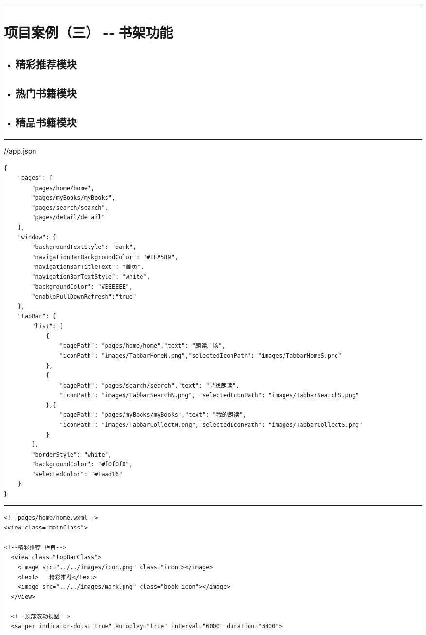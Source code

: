 
---


# 项目案例（三） -- 书架功能
* ## 精彩推荐模块
* ## 热门书籍模块
* ## 精品书籍模块

---
//app.json
```
{
    "pages": [
        "pages/home/home",
        "pages/myBooks/myBooks",
        "pages/search/search",
        "pages/detail/detail"
    ],
    "window": {
        "backgroundTextStyle": "dark",
        "navigationBarBackgroundColor": "#FFA589",
        "navigationBarTitleText": "首页",
        "navigationBarTextStyle": "white",
        "backgroundColor": "#EEEEEE",
        "enablePullDownRefresh":"true"
    },
    "tabBar": {
        "list": [
            {
                "pagePath": "pages/home/home","text": "朗读广场",
                "iconPath": "images/TabbarHomeN.png","selectedIconPath": "images/TabbarHomeS.png"
            },
            {
                "pagePath": "pages/search/search","text": "寻找朗读",
                "iconPath": "images/TabbarSearchN.png", "selectedIconPath": "images/TabbarSearchS.png"
            },{
                "pagePath": "pages/myBooks/myBooks","text": "我的朗读",
                "iconPath": "images/TabbarCollectN.png","selectedIconPath": "images/TabbarCollectS.png"
            }
        ],
        "borderStyle": "white",
        "backgroundColor": "#f0f0f0",
        "selectedColor": "#1aad16"
    }
}
```

---
```
<!--pages/home/home.wxml-->
<view class="mainClass">

<!--精彩推荐 栏目-->
  <view class="topBarClass">
    <image src="../../images/icon.png" class="icon"></image>
    <text>   精彩推荐</text>
    <image src="../../images/mark.png" class="book-icon"></image>
  </view>

  <!--顶部滚动视图-->
  <swiper indicator-dots="true" autoplay="true" interval="6000" duration="3000">
```